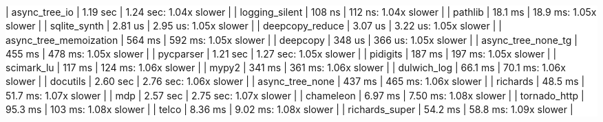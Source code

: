 | async_tree_io              | 1.19 sec                                                                                                          | 1.24 sec: 1.04x slower                                                                                                        |
| logging_silent             | 108 ns                                                                                                            | 112 ns: 1.04x slower                                                                                                          |
| pathlib                    | 18.1 ms                                                                                                           | 18.9 ms: 1.05x slower                                                                                                         |
| sqlite_synth               | 2.81 us                                                                                                           | 2.95 us: 1.05x slower                                                                                                         |
| deepcopy_reduce            | 3.07 us                                                                                                           | 3.22 us: 1.05x slower                                                                                                         |
| async_tree_memoization     | 564 ms                                                                                                            | 592 ms: 1.05x slower                                                                                                          |
| deepcopy                   | 348 us                                                                                                            | 366 us: 1.05x slower                                                                                                          |
| async_tree_none_tg         | 455 ms                                                                                                            | 478 ms: 1.05x slower                                                                                                          |
| pycparser                  | 1.21 sec                                                                                                          | 1.27 sec: 1.05x slower                                                                                                        |
| pidigits                   | 187 ms                                                                                                            | 197 ms: 1.05x slower                                                                                                          |
| scimark_lu                 | 117 ms                                                                                                            | 124 ms: 1.06x slower                                                                                                          |
| mypy2                      | 341 ms                                                                                                            | 361 ms: 1.06x slower                                                                                                          |
| dulwich_log                | 66.1 ms                                                                                                           | 70.1 ms: 1.06x slower                                                                                                         |
| docutils                   | 2.60 sec                                                                                                          | 2.76 sec: 1.06x slower                                                                                                        |
| async_tree_none            | 437 ms                                                                                                            | 465 ms: 1.06x slower                                                                                                          |
| richards                   | 48.5 ms                                                                                                           | 51.7 ms: 1.07x slower                                                                                                         |
| mdp                        | 2.57 sec                                                                                                          | 2.75 sec: 1.07x slower                                                                                                        |
| chameleon                  | 6.97 ms                                                                                                           | 7.50 ms: 1.08x slower                                                                                                         |
| tornado_http               | 95.3 ms                                                                                                           | 103 ms: 1.08x slower                                                                                                          |
| telco                      | 8.36 ms                                                                                                           | 9.02 ms: 1.08x slower                                                                                                         |
| richards_super             | 54.2 ms                                                                                                           | 58.8 ms: 1.09x slower                                                                                                         |